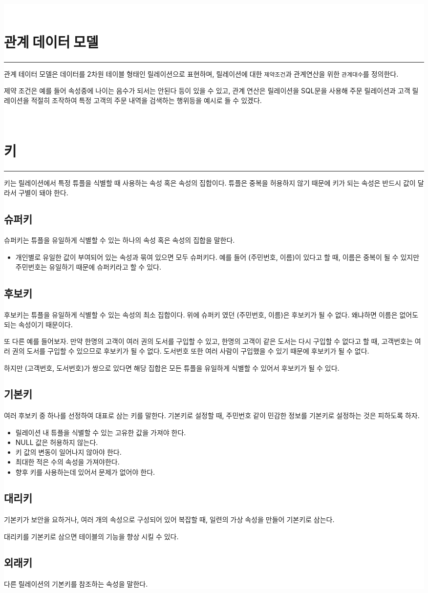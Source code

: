 <br>

# 관계 데이터 모델
---
관계 테이터 모델은 데이터를 2차원 테이블 형태인 릴레이션으로 표현하며, 릴레이션에 대한 `제약조건`과 관계연산을 위한 `관계대수`를 정의한다.

제약 조건은 예를 들어 속성중에 나이는 음수가 되서는 안된다 등이 있을 수 있고, 관계 연산은 릴레이션을 SQL문을 사용해 주문 릴레이션과 고객 릴레이션을 적절히 조작하여 특정 고객의 주문 내역을 검색하는 행위등을 예시로 들 수 있겠다.

<br>

# 키
---
키는 릴레이션에서 특정 튜플을 식별할 때 사용하는 속성 혹은 속성의 집합이다. 튜플은 중복을 허용하지 않기 때문에 키가 되는 속성은 반드시 값이 달라서 구별이 돼야 한다.

## 슈퍼키
슈퍼키는 튜플을 유일하게 식별할 수 있는 하나의 속성 혹은 속성의 집합을 말한다.
- 개인별로 유일한 값이 부여되어 있는 속성과 묶여 있으면 모두 슈퍼키다. 예를 들어 (주민번호, 이름)이 있다고 할 때, 이름은 중복이 될 수 있지만 주민번호는 유일하기 때문에 슈퍼키라고 할 수 있다.

## 후보키
후보키는 튜플을 유일하게 식별할 수 있는 속성의 최소 집합이다. 위에 슈퍼키 였던 (주민번호, 이름)은 후보키가 될 수 없다. 왜냐하면 이름은 없어도 되는 속성이기 때문이다.

또 다른 예를 들어보자. 만약 한명의 고객이 여러 권의 도서를 구입할 수 있고, 한명의 고객이 같은 도서는 다시 구입할 수 없다고 할 때, 고객번호는 여러 권의 도서를 구입할 수 있으므로 후보키가 될 수 없다. 도서번호 또한 여러 사람이 구입했을 수 있기 때문에 후보키가 될 수 없다.

하지만 (고객번호, 도서번호)가 쌍으로 있다면 해당 집합은 모든 튜플을 유일하게 식별할 수 있어서 후보키가 될 수 있다.

## 기본키
여러 후보키 중 하나를 선정하여 대표로 삼는 키를 말한다. 기본키로 설정할 때, 주민번호 같이 민감한 정보를 기본키로 설정하는 것은 피하도록 하자.
- 릴레이션 내 튜플을 식별할 수 있는 고유한 값을 가져야 한다.
- NULL 값은 허용하지 않는다.
- 키 값의 변동이 일어나지 않아야 한다.
- 최대한 적은 수의 속성을 가져야한다.
- 향후 키를 사용하는데 있어서 문제가 없어야 한다.

## 대리키
기본키가 보안을 요하거나, 여러 개의 속성으로 구성되어 있어 복잡할 때, 일련의 가상 속성을 만들어 기본키로 삼는다.

대리키를 기본키로 삼으면 테이블의 기능을 향상 시킬 수 있다.

## 외래키
다른 릴레이션의 기본키를 참조하는 속성을 말한다.
